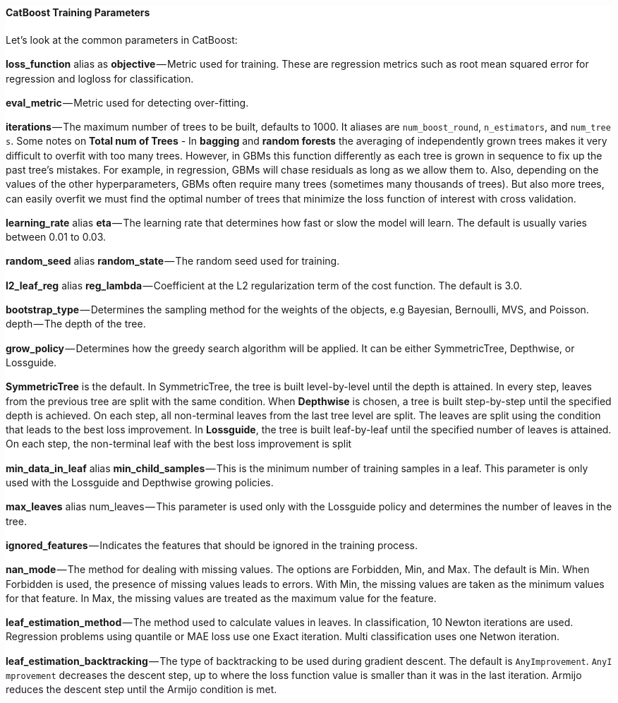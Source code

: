 #### CatBoost Training Parameters

Let’s look at the common parameters in CatBoost:

**loss\_function** alias as **objective** — Metric used for training. These are regression metrics such as root mean squared error for regression and logloss for classification.

**eval\_metric** — Metric used for detecting over-fitting.

**iterations** — The maximum number of trees to be built, defaults to 1000. It aliases are `num_boost_round`, `n_estimators`, and `num_trees`. Some notes on **Total num of Trees** - In **bagging** and **random forests** the averaging of independently grown trees makes it very difficult to overfit with too many trees. However, in GBMs this function differently as each tree is grown in sequence to fix up the past tree’s mistakes. For example, in regression, GBMs will chase residuals as long as we allow them to. Also, depending on the values of the other hyperparameters, GBMs often require many trees (sometimes many thousands of trees). But also more trees, can easily overfit we must find the optimal number of trees that minimize the loss function of interest with cross validation.

**learning\_rate** alias **eta** — The learning rate that determines how fast or slow the model will learn. The default is usually varies between 0.01 to 0.03.

**random\_seed** alias **random\_state** — The random seed used for training.

**l2\_leaf\_reg** alias **reg\_lambda** — Coefficient at the L2 regularization term of the cost function. The default is 3.0.

**bootstrap\_type** — Determines the sampling method for the weights of the objects, e.g Bayesian, Bernoulli, MVS, and Poisson. depth — The depth of the tree.

**grow\_policy** — Determines how the greedy search algorithm will be applied. It can be either SymmetricTree, Depthwise, or Lossguide.

**SymmetricTree** is the default. In SymmetricTree, the tree is built level-by-level until the depth is attained. In every step, leaves from the previous tree are split with the same condition. When **Depthwise** is chosen, a tree is built step-by-step until the specified depth is achieved. On each step, all non-terminal leaves from the last tree level are split. The leaves are split using the condition that leads to the best loss improvement. In **Lossguide**, the tree is built leaf-by-leaf until the specified number of leaves is attained. On each step, the non-terminal leaf with the best loss improvement is split

**min\_data\_in\_leaf** alias **min\_child\_samples** — This is the minimum number of training samples in a leaf. This parameter is only used with the Lossguide and Depthwise growing policies.

**max\_leaves** alias num\_leaves — This parameter is used only with the Lossguide policy and determines the number of leaves in the tree.

**ignored\_features** — Indicates the features that should be ignored in the training process.

**nan\_mode** — The method for dealing with missing values. The options are Forbidden, Min, and Max. The default is Min. When Forbidden is used, the presence of missing values leads to errors. With Min, the missing values are taken as the minimum values for that feature. In Max, the missing values are treated as the maximum value for the feature.

**leaf\_estimation\_method** — The method used to calculate values in leaves. In classification, 10 Newton iterations are used. Regression problems using quantile or MAE loss use one Exact iteration. Multi classification uses one Netwon iteration.

**leaf\_estimation\_backtracking** — The type of backtracking to be used during gradient descent. The default is `AnyImprovement`. `AnyImprovement` decreases the descent step, up to where the loss function value is smaller than it was in the last iteration. Armijo reduces the descent step until the Armijo condition is met.
